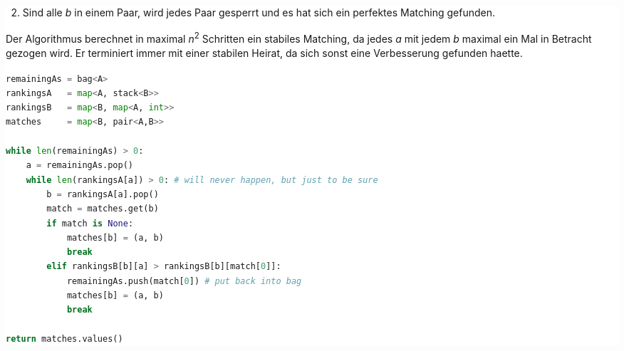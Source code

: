 2. Sind alle $b$ in einem Paar, wird jedes Paar gesperrt und es hat sich ein
   perfektes Matching gefunden.

Der Algorithmus berechnet in maximal $n^2$ Schritten ein stabiles Matching, da
jedes $a$ mit jedem $b$ maximal ein Mal in Betracht gezogen wird. Er terminiert
immer mit einer stabilen Heirat, da sich sonst eine Verbesserung gefunden
haette.

```python
remainingAs = bag<A>
rankingsA   = map<A, stack<B>>
rankingsB   = map<B, map<A, int>>
matches     = map<B, pair<A,B>>

while len(remainingAs) > 0:
	a = remainingAs.pop()
	while len(rankingsA[a]) > 0: # will never happen, but just to be sure
		b = rankingsA[a].pop()
		match = matches.get(b)
		if match is None:
			matches[b] = (a, b)
			break
		elif rankingsB[b][a] > rankingsB[b][match[0]]:
			remainingAs.push(match[0]) # put back into bag
			matches[b] = (a, b)
			break

return matches.values()
```
